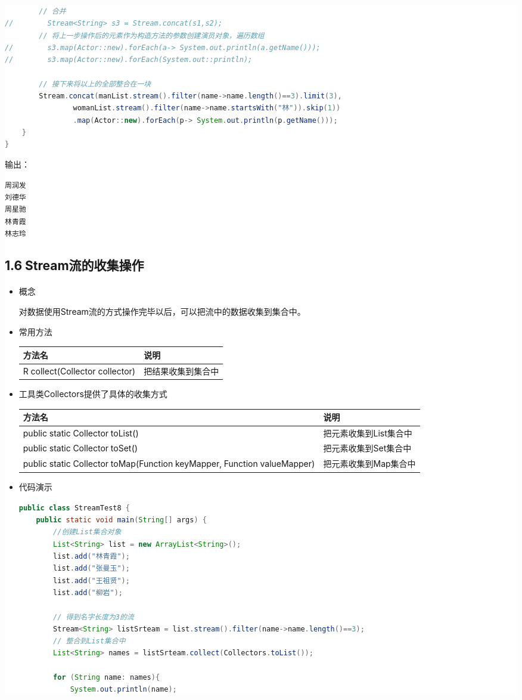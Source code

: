 ```java
        // 合并
//        Stream<String> s3 = Stream.concat(s1,s2);
        // 将上一步操作后的元素作为构造方法的参数创建演员对象，遍历数组
//        s3.map(Actor::new).forEach(a-> System.out.println(a.getName()));
//        s3.map(Actor::new).forEach(System.out::println);

        // 接下来将以上的全部整合在一块
        Stream.concat(manList.stream().filter(name->name.length()==3).limit(3),
                womanList.stream().filter(name->name.startsWith("林")).skip(1))
                .map(Actor::new).forEach(p-> System.out.println(p.getName()));
    }
}
```

输出：

```java
周润发
刘德华
周星驰
林青霞
林志玲
```





## 1.6 Stream流的收集操作

- 概念

  对数据使用Stream流的方式操作完毕以后，可以把流中的数据收集到集合中。

- 常用方法

  | 方法名                         | 说明               |
  | ------------------------------ | ------------------ |
  | R collect(Collector collector) | 把结果收集到集合中 |

- 工具类Collectors提供了具体的收集方式

  | 方法名                                                       | 说明                   |
  | ------------------------------------------------------------ | ---------------------- |
  | public static Collector toList()                             | 把元素收集到List集合中 |
  | public static Collector toSet()                              | 把元素收集到Set集合中  |
  | public static Collector toMap(Function keyMapper, Function valueMapper) | 把元素收集到Map集合中  |

- 代码演示

  ```java
  public class StreamTest8 {
      public static void main(String[] args) {
          //创建List集合对象
          List<String> list = new ArrayList<String>();
          list.add("林青霞");
          list.add("张曼玉");
          list.add("王祖贤");
          list.add("柳岩");
  
          // 得到名字长度为3的流
          Stream<String> listSrteam = list.stream().filter(name->name.length()==3);
          // 整合到List集合中
          List<String> names = listSrteam.collect(Collectors.toList());
  
          for (String name: names){
              System.out.println(name);
  ```